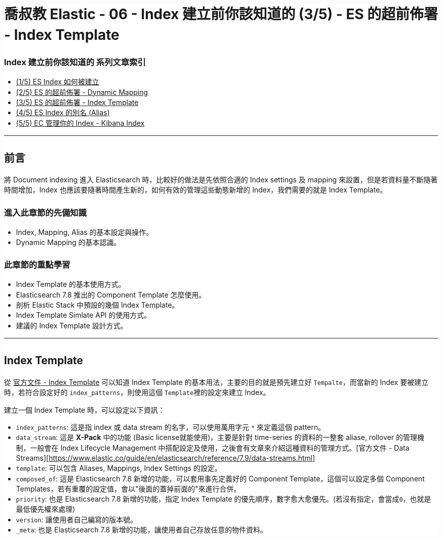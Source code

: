 # 喬叔教 Elastic - 06 - Index 建立前你該知道的 (3/5) - ES 的超前佈署 - Index Template

### **Index 建立前你該知道的** 系列文章索引

- [(1/5) ES Index 如何被建立](https://ithelp.ithome.com.tw/articles/10236906)
- [(2/5) ES 的超前佈署 - Dynamic Mapping](https://ithelp.ithome.com.tw/articles/10238283)
- [(3/5) ES 的超前佈署 - Index Template](https://ithelp.ithome.com.tw/articles/10239736)
- [(4/5) ES Index 的別名 (Alias)](https://ithelp.ithome.com.tw/articles/10241035)
- [(5/5) EC 管理你的 Index - Kibana Index](https://ithelp.ithome.com.tw/articles/10242398)

---

## 前言

將 Document indexing 進入 Elasticsearch 時，比較好的做法是先依照合適的 Index settings 及 mapping 來設置，但是若資料量不斷隨著時間增加，Index 也應該要隨著時間產生新的，如何有效的管理這些動態新增的 Index，我們需要的就是 Index Template。

### 進入此章節的先備知識

- Index, Mapping, Alias 的基本設定與操作。
- Dynamic Mapping 的基本認識。

### 此章節的重點學習

- Index Template 的基本使用方式。
- Elasticsearch 7.8 推出的 Component Template 怎麼使用。
- 剖析 Elastic Stack 中預設的幾個 Index Template。
- Index Template Simlate API 的使用方式。
- 建議的 Index Template 設計方式。

---

## Index Template

從 [官方文件 - Index Template](https://www.elastic.co/guide/en/elasticsearch/reference/current/index-templates.html#) 可以知道 Index Template 的基本用法，主要的目的就是預先建立好 `Tempalte`，而當新的 Index 要被建立時，若符合設定好的 `index_patterns`，則使用這個 `Template`裡的設定來建立 Index。

建立一個 Index Template 時，可以設定以下資訊：

- `index_patterns`: 這是指 index 或 data stream 的名字，可以使用萬用字元 `*` 來定義這個 pattern。
- `data_stream`: 這是 **X-Pack** 中的功能 (Basic license就能使用)，主要是針對 time-series 的資料的一整套 aliase, rollover 的管理機制，一般會在 Index Lifecycle Management 中搭配設定及使用，之後會有文章來介紹這種資料的管理方式。[官方文件 - Data Streams][https://www.elastic.co/guide/en/elasticsearch/reference/7.9/data-streams.html]
- `template`: 可以包含 Aliases, Mappings, Index Settings 的設定。
- `composed_of`: 這是 Elasticsearch 7.8 新增的功能，可以套用事先定義好的 Component Template，這個可以設定多個 Component Templates，若有重覆的設定值，會以"後面的蓋掉前面的"來進行合併。
- `priority`: 也是 Elasticsearch 7.8 新增的功能，指定 Index Template 的優先順序，數字愈大愈優先。(若沒有指定，會當成`0`，也就是最低優先權來處理)
- `version`: 讓使用者自己編寫的版本號。
- `_meta`: 也是 Elasticsearch 7.8 新增的功能，讓使用者自己存放任意的物件資料。
